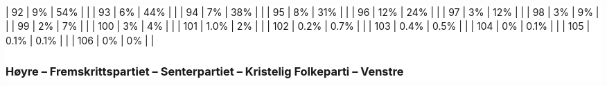 | 92 | 9% | 54% |  |
| 93 | 6% | 44% |  |
| 94 | 7% | 38% |  |
| 95 | 8% | 31% |  |
| 96 | 12% | 24% |  |
| 97 | 3% | 12% |  |
| 98 | 3% | 9% |  |
| 99 | 2% | 7% |  |
| 100 | 3% | 4% |  |
| 101 | 1.0% | 2% |  |
| 102 | 0.2% | 0.7% |  |
| 103 | 0.4% | 0.5% |  |
| 104 | 0% | 0.1% |  |
| 105 | 0.1% | 0.1% |  |
| 106 | 0% | 0% |  |

### Høyre – Fremskrittspartiet – Senterpartiet – Kristelig Folkeparti – Venstre
